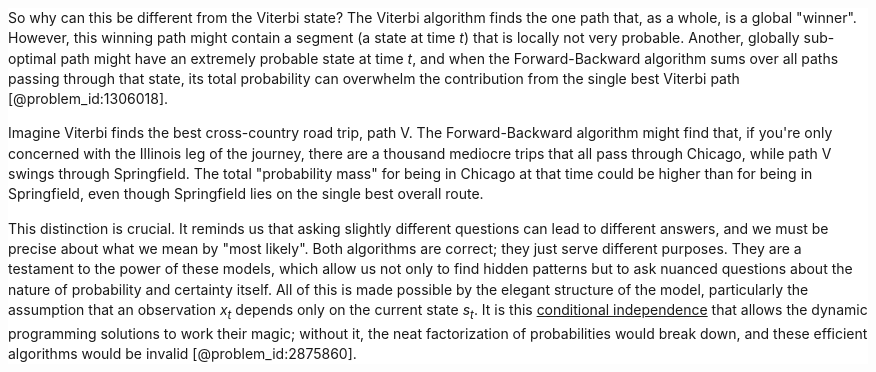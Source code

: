 So why can this be different from the Viterbi state? The Viterbi algorithm finds the one path that, as a whole, is a global "winner". However, this winning path might contain a segment (a state at time $t$) that is locally not very probable. Another, globally sub-optimal path might have an extremely probable state at time $t$, and when the Forward-Backward algorithm sums over all paths passing through that state, its total probability can overwhelm the contribution from the single best Viterbi path [@problem_id:1306018].

Imagine Viterbi finds the best cross-country road trip, path V. The Forward-Backward algorithm might find that, if you're only concerned with the Illinois leg of the journey, there are a thousand mediocre trips that all pass through Chicago, while path V swings through Springfield. The total "probability mass" for being in Chicago at that time could be higher than for being in Springfield, even though Springfield lies on the single best overall route.

This distinction is crucial. It reminds us that asking slightly different questions can lead to different answers, and we must be precise about what we mean by "most likely". Both algorithms are correct; they just serve different purposes. They are a testament to the power of these models, which allow us not only to find hidden patterns but to ask nuanced questions about the nature of probability and certainty itself. All of this is made possible by the elegant structure of the model, particularly the assumption that an observation $x_t$ depends only on the current state $s_t$. It is this [conditional independence](@article_id:262156) that allows the dynamic programming solutions to work their magic; without it, the neat factorization of probabilities would break down, and these efficient algorithms would be invalid [@problem_id:2875860].